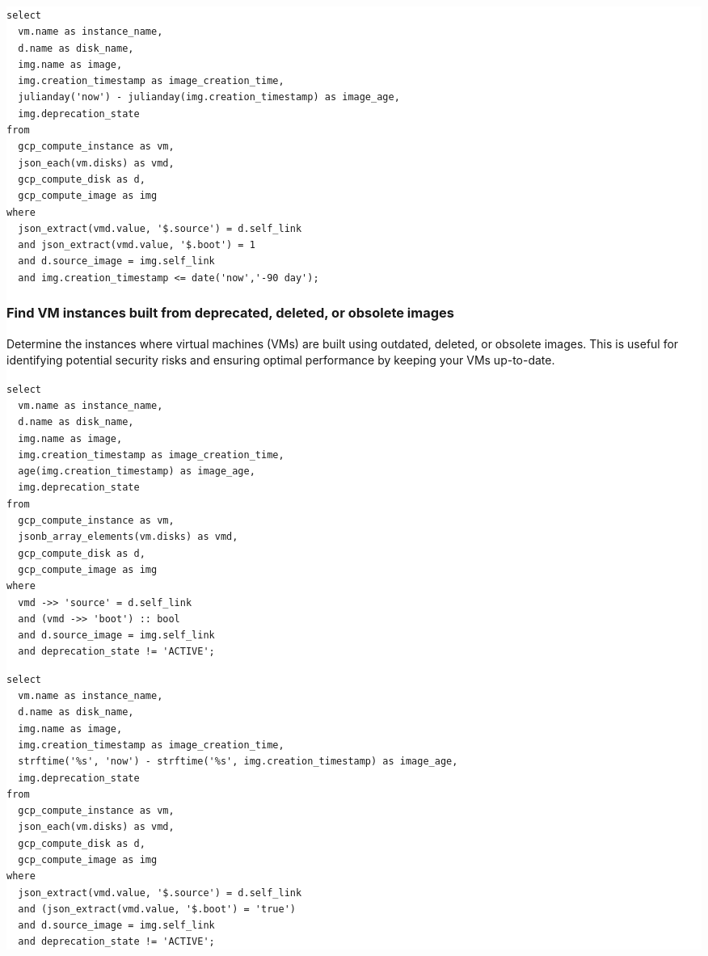 ```sql+sqlite
select
  vm.name as instance_name,
  d.name as disk_name,
  img.name as image,
  img.creation_timestamp as image_creation_time,
  julianday('now') - julianday(img.creation_timestamp) as image_age,
  img.deprecation_state
from
  gcp_compute_instance as vm,
  json_each(vm.disks) as vmd,
  gcp_compute_disk as d,
  gcp_compute_image as img
where
  json_extract(vmd.value, '$.source') = d.self_link
  and json_extract(vmd.value, '$.boot') = 1
  and d.source_image = img.self_link
  and img.creation_timestamp <= date('now','-90 day');
```

### Find VM instances built from deprecated, deleted, or obsolete images
Determine the instances where virtual machines (VMs) are built using outdated, deleted, or obsolete images. This is useful for identifying potential security risks and ensuring optimal performance by keeping your VMs up-to-date.

```sql+postgres
select
  vm.name as instance_name,
  d.name as disk_name,
  img.name as image,
  img.creation_timestamp as image_creation_time,
  age(img.creation_timestamp) as image_age,
  img.deprecation_state
from
  gcp_compute_instance as vm,
  jsonb_array_elements(vm.disks) as vmd,
  gcp_compute_disk as d,
  gcp_compute_image as img
where
  vmd ->> 'source' = d.self_link
  and (vmd ->> 'boot') :: bool
  and d.source_image = img.self_link
  and deprecation_state != 'ACTIVE';
```

```sql+sqlite
select
  vm.name as instance_name,
  d.name as disk_name,
  img.name as image,
  img.creation_timestamp as image_creation_time,
  strftime('%s', 'now') - strftime('%s', img.creation_timestamp) as image_age,
  img.deprecation_state
from
  gcp_compute_instance as vm,
  json_each(vm.disks) as vmd,
  gcp_compute_disk as d,
  gcp_compute_image as img
where
  json_extract(vmd.value, '$.source') = d.self_link
  and (json_extract(vmd.value, '$.boot') = 'true')
  and d.source_image = img.self_link
  and deprecation_state != 'ACTIVE';
```